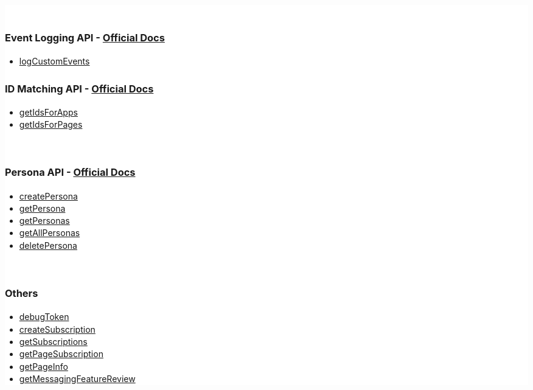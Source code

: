 <br />

<a id="event-logging-api" />

### Event Logging API - [Official Docs](https://developers.facebook.com/docs/app-events/bots-for-messenger#logging-custom-events)

- [logCustomEvents](https://bottenderjs.github.io/messaging-apis/latest/classes/messaging_api_messenger.MessengerClient.html#logcustomevents)

<a id="id-matching-api" />

### ID Matching API - [Official Docs](https://developers.facebook.com/docs/messenger-platform/identity/id-matching)

- [getIdsForApps](https://bottenderjs.github.io/messaging-apis/latest/classes/messaging_api_messenger.MessengerClient.html#getidsforapps)
- [getIdsForPages](https://bottenderjs.github.io/messaging-apis/latest/classes/messaging_api_messenger.MessengerClient.html#getidsforpages)

<br />

<a id="persona-api" />

### Persona API - [Official Docs](https://developers.facebook.com/docs/messenger-platform/send-messages/personas)

- [createPersona](https://bottenderjs.github.io/messaging-apis/latest/classes/messaging_api_messenger.MessengerClient.html#createpersona)
- [getPersona](https://bottenderjs.github.io/messaging-apis/latest/classes/messaging_api_messenger.MessengerClient.html#getpersona)
- [getPersonas](https://bottenderjs.github.io/messaging-apis/latest/classes/messaging_api_messenger.MessengerClient.html#getpersonas)
- [getAllPersonas](https://bottenderjs.github.io/messaging-apis/latest/classes/messaging_api_messenger.MessengerClient.html#getallpersonas)
- [deletePersona](https://bottenderjs.github.io/messaging-apis/latest/classes/messaging_api_messenger.MessengerClient.html#deletepersona)

<br />

### Others

- [debugToken](https://bottenderjs.github.io/messaging-apis/latest/classes/messaging_api_messenger.MessengerClient.html#debugtoken)
- [createSubscription](https://bottenderjs.github.io/messaging-apis/latest/classes/messaging_api_messenger.MessengerClient.html#createsubscription)
- [getSubscriptions](https://bottenderjs.github.io/messaging-apis/latest/classes/messaging_api_messenger.MessengerClient.html#getsubscriptions)
- [getPageSubscription](https://bottenderjs.github.io/messaging-apis/latest/classes/messaging_api_messenger.MessengerClient.html#getpagesubscription)
- [getPageInfo](https://bottenderjs.github.io/messaging-apis/latest/classes/messaging_api_messenger.MessengerClient.html#getpageinfo)
- [getMessagingFeatureReview](https://bottenderjs.github.io/messaging-apis/latest/classes/messaging_api_messenger.MessengerClient.html#getmessagingfeaturereview)
